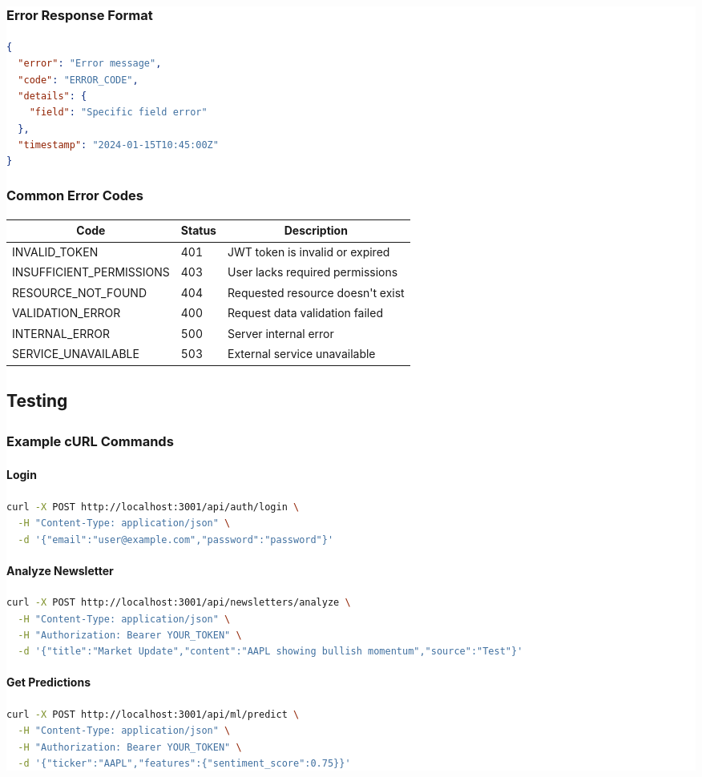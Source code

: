 ### Error Response Format
```json
{
  "error": "Error message",
  "code": "ERROR_CODE",
  "details": {
    "field": "Specific field error"
  },
  "timestamp": "2024-01-15T10:45:00Z"
}
```

### Common Error Codes

| Code | Status | Description |
|------|--------|-------------|
| INVALID_TOKEN | 401 | JWT token is invalid or expired |
| INSUFFICIENT_PERMISSIONS | 403 | User lacks required permissions |
| RESOURCE_NOT_FOUND | 404 | Requested resource doesn't exist |
| VALIDATION_ERROR | 400 | Request data validation failed |
| INTERNAL_ERROR | 500 | Server internal error |
| SERVICE_UNAVAILABLE | 503 | External service unavailable |

## Testing

### Example cURL Commands

#### Login
```bash
curl -X POST http://localhost:3001/api/auth/login \
  -H "Content-Type: application/json" \
  -d '{"email":"user@example.com","password":"password"}'
```

#### Analyze Newsletter
```bash
curl -X POST http://localhost:3001/api/newsletters/analyze \
  -H "Content-Type: application/json" \
  -H "Authorization: Bearer YOUR_TOKEN" \
  -d '{"title":"Market Update","content":"AAPL showing bullish momentum","source":"Test"}'
```

#### Get Predictions
```bash
curl -X POST http://localhost:3001/api/ml/predict \
  -H "Content-Type: application/json" \
  -H "Authorization: Bearer YOUR_TOKEN" \
  -d '{"ticker":"AAPL","features":{"sentiment_score":0.75}}'
```
